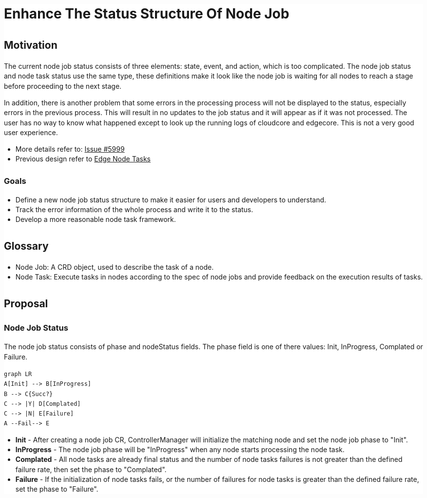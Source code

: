 # Enhance The Status Structure Of Node Job
## Motivation

The current node job status consists of three elements: state, event, and action, which is too complicated. The node job status and node task status use the same type, these definitions make it look like the node job is waiting for all nodes to reach a stage before proceeding to the next stage.

In addition, there is another problem that some errors in the processing process will not be displayed to the status, especially errors in the previous process. This will result in no updates to the job status and it will appear as if it was not processed. The user has no way to know what happened except to look up the running logs of cloudcore and edgecore. This is not a very good user experience.

- More details refer to: [Issue #5999](https://github.com/kubeedge/kubeedge/issues/5999)
- Previous design refer to [Edge Node Tasks](../edge-node-tasks-design.md)


### Goals

- Define a new node job status structure to make it easier for users and developers to understand.
- Track the error information of the whole process and write it to the status.
- Develop a more reasonable node task framework.


## Glossary

- Node Job: A CRD object, used to describe the task of a node.
- Node Task: Execute tasks in nodes according to the spec of node jobs and provide feedback on the execution results of tasks.


## Proposal
### Node Job Status

The node job status consists of phase and nodeStatus fields. The phase field is one of there values: Init, InProgress, Complated or Failure. 

```mermaid
graph LR
A[Init] --> B[InProgress]
B --> C{Succ?}
C --> |Y| D[Complated]
C --> |N| E[Failure]
A --Fail--> E
```

- **Init** - After creating a node job CR, ControllerManager will initialize the matching node and set the node job phase to "Init".
- **InProgress** - The node job phase will be "InProgress" when any node starts processing the node task.
- **Complated** - All node tasks are already final status and the number of node tasks failures is not greater than the defined failure rate, then set the phase to "Complated".
- **Failure** - If the initialization of node tasks fails, or the number of failures for node tasks is greater than the defined failure rate, set the phase to "Failure".
